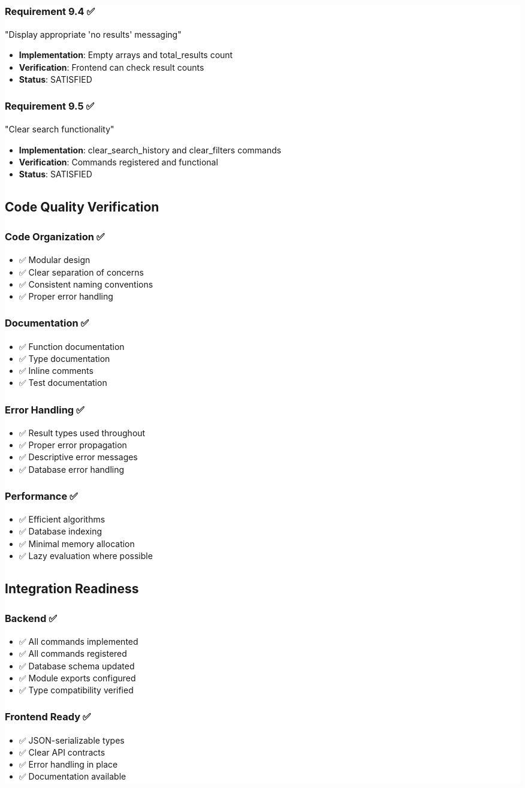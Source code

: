 ### Requirement 9.4 ✅
"Display appropriate 'no results' messaging"
- **Implementation**: Empty arrays and total_results count
- **Verification**: Frontend can check result counts
- **Status**: SATISFIED

### Requirement 9.5 ✅
"Clear search functionality"
- **Implementation**: clear_search_history and clear_filters commands
- **Verification**: Commands registered and functional
- **Status**: SATISFIED

## Code Quality Verification

### Code Organization ✅
- ✅ Modular design
- ✅ Clear separation of concerns
- ✅ Consistent naming conventions
- ✅ Proper error handling

### Documentation ✅
- ✅ Function documentation
- ✅ Type documentation
- ✅ Inline comments
- ✅ Test documentation

### Error Handling ✅
- ✅ Result types used throughout
- ✅ Proper error propagation
- ✅ Descriptive error messages
- ✅ Database error handling

### Performance ✅
- ✅ Efficient algorithms
- ✅ Database indexing
- ✅ Minimal memory allocation
- ✅ Lazy evaluation where possible

## Integration Readiness

### Backend ✅
- ✅ All commands implemented
- ✅ All commands registered
- ✅ Database schema updated
- ✅ Module exports configured
- ✅ Type compatibility verified

### Frontend Ready ✅
- ✅ JSON-serializable types
- ✅ Clear API contracts
- ✅ Error handling in place
- ✅ Documentation available
